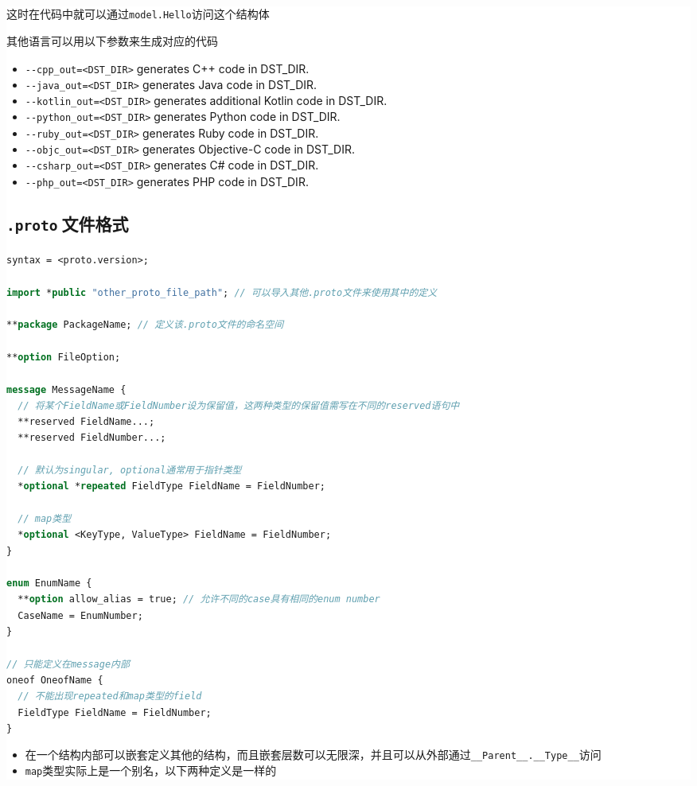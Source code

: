 
这时在代码中就可以通过`model.Hello`访问这个结构体

其他语言可以用以下参数来生成对应的代码

- `--cpp_out=<DST_DIR>` generates C++ code in DST_DIR.
- `--java_out=<DST_DIR>` generates Java code in DST_DIR.
- `--kotlin_out=<DST_DIR>` generates additional Kotlin code in DST_DIR.
- `--python_out=<DST_DIR>` generates Python code in DST_DIR.
- `--ruby_out=<DST_DIR>` generates Ruby code in DST_DIR.
- `--objc_out=<DST_DIR>` generates Objective-C code in DST_DIR.
- `--csharp_out=<DST_DIR>` generates C# code in DST_DIR.
- `--php_out=<DST_DIR>` generates PHP code in DST_DIR.



## `.proto` 文件格式

```proto
syntax = <proto.version>;

import *public "other_proto_file_path"; // 可以导入其他.proto文件来使用其中的定义

**package PackageName; // 定义该.proto文件的命名空间

**option FileOption;

message MessageName {
  // 将某个FieldName或FieldNumber设为保留值，这两种类型的保留值需写在不同的reserved语句中
  **reserved FieldName...;
  **reserved FieldNumber...;

  // 默认为singular, optional通常用于指针类型
  *optional *repeated FieldType FieldName = FieldNumber;

  // map类型
  *optional <KeyType, ValueType> FieldName = FieldNumber;
}

enum EnumName {
  **option allow_alias = true; // 允许不同的case具有相同的enum number
  CaseName = EnumNumber;
}

// 只能定义在message内部
oneof OneofName {
  // 不能出现repeated和map类型的field
  FieldType FieldName = FieldNumber;
}
```

- 在一个结构内部可以嵌套定义其他的结构，而且嵌套层数可以无限深，并且可以从外部通过`__Parent__.__Type__`访问
- `map`类型实际上是一个别名，以下两种定义是一样的
